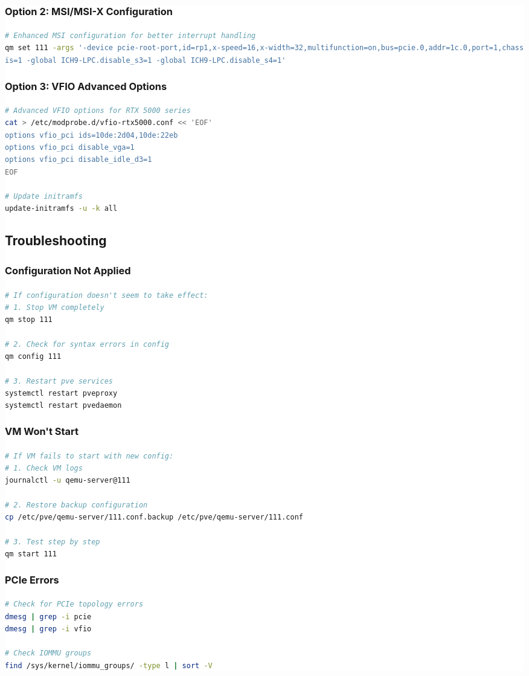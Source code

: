 ### Option 2: MSI/MSI-X Configuration
```bash
# Enhanced MSI configuration for better interrupt handling
qm set 111 -args '-device pcie-root-port,id=rp1,x-speed=16,x-width=32,multifunction=on,bus=pcie.0,addr=1c.0,port=1,chassis=1 -global ICH9-LPC.disable_s3=1 -global ICH9-LPC.disable_s4=1'
```

### Option 3: VFIO Advanced Options
```bash
# Advanced VFIO options for RTX 5000 series
cat > /etc/modprobe.d/vfio-rtx5000.conf << 'EOF'
options vfio_pci ids=10de:2d04,10de:22eb
options vfio_pci disable_vga=1
options vfio_pci disable_idle_d3=1
EOF

# Update initramfs
update-initramfs -u -k all
```

## Troubleshooting

### Configuration Not Applied
```bash
# If configuration doesn't seem to take effect:
# 1. Stop VM completely
qm stop 111

# 2. Check for syntax errors in config
qm config 111

# 3. Restart pve services
systemctl restart pveproxy
systemctl restart pvedaemon
```

### VM Won't Start
```bash
# If VM fails to start with new config:
# 1. Check VM logs
journalctl -u qemu-server@111

# 2. Restore backup configuration
cp /etc/pve/qemu-server/111.conf.backup /etc/pve/qemu-server/111.conf

# 3. Test step by step
qm start 111
```

### PCIe Errors
```bash
# Check for PCIe topology errors
dmesg | grep -i pcie
dmesg | grep -i vfio

# Check IOMMU groups
find /sys/kernel/iommu_groups/ -type l | sort -V
```
